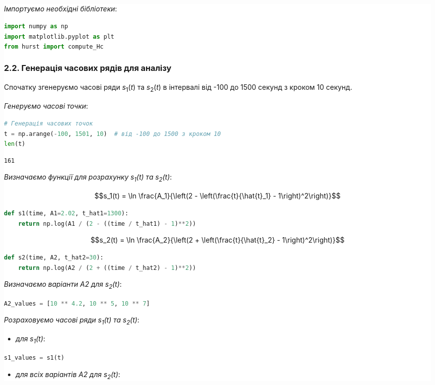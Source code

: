 *Імпортуємо необхідні бібліотеки*:


```python
import numpy as np
import matplotlib.pyplot as plt
from hurst import compute_Hc
```

### 2.2. Генерація часових рядів для аналізу

Спочатку згенеруємо часові ряди $s_1(t)$ та $s_2(t)$ в інтервалі від -100 до 1500 секунд з кроком 10 секунд.

*Генеруємо часові точки*:


```python
# Генерація часових точок
t = np.arange(-100, 1501, 10)  # від -100 до 1500 з кроком 10
len(t)
```




    161



*Визначаємо функції для розрахунку $s_1(t)$ та $s_2(t)$*:

$$s_1(t) = \ln \frac{A_1}{\left(2 - \left(\frac{t}{\hat{t}_1} - 1\right)^2\right)}$$


```python
def s1(time, A1=2.02, t_hat1=1300):
    return np.log(A1 / (2 - ((time / t_hat1) - 1)**2))
```

$$s_2(t) = \ln \frac{A_2}{\left(2 + \left(\frac{t}{\hat{t}_2} - 1\right)^2\right)}$$


```python
def s2(time, A2, t_hat2=30):
    return np.log(A2 / (2 + ((time / t_hat2) - 1)**2))
```

*Визначаємо варіанти A2 для $s_2(t)$*:


```python
A2_values = [10 ** 4.2, 10 ** 5, 10 ** 7]
```

*Розраховуємо часові ряди $s_1(t)$ та $s_2(t)$*:

- *для $s_1(t)$*:


```python
s1_values = s1(t)
```

- *для всіх варіантів A2 для $s_2(t)$*:
